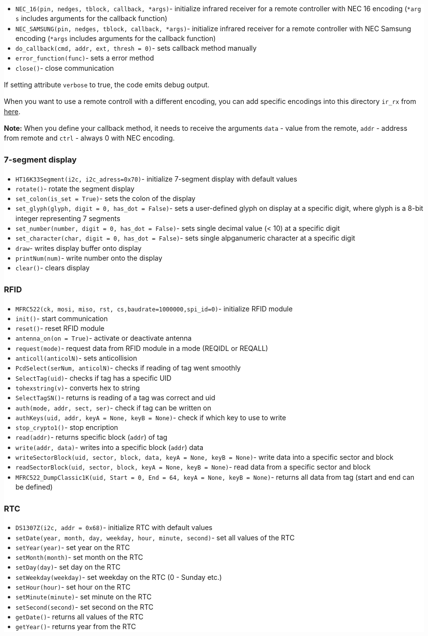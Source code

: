 - `NEC_16(pin, nedges, tblock, callback, *args)`- initialize infrared receiver for a remote controller with NEC 16 encoding (`*args` includes arguments for the callback function)
- `NEC_SAMSUNG(pin, nedges, tblock, callback, *args)`- initialize infrared receiver for a remote controller with NEC Samsung encoding (`*args` includes arguments for the callback function)
- `do_callback(cmd, addr, ext, thresh = 0)`- sets callback method manually
- `error_function(func)`- sets a error method
- `close()`- close communication

If setting attribute `verbose` to true, the code emits debug output.

When you want to use a remote controll with a different encoding, you can add specific encodings into this directory `ir_rx` from [here](https://github.com/peterhinch/micropython_ir/tree/master/ir_rx).

**Note:** When you define your callback method, it needs to receive the arguments `data` - value from the remote, `addr` - address from remote and `ctrl` - always 0 with NEC encoding.
### 7-segment display
- `HT16K33Segment(i2c, i2c_adress=0x70)`- initialize 7-segment display with default values
- `rotate()`- rotate the segment display
- `set_colon(is_set = True)`- sets the colon of the display
- `set_glyph(glyph, digit = 0, has_dot = False)`- sets a user-defined glyph on display at a specific digit, where glyph is a 8-bit integer representing 7 segments
- `set_number(number, digit = 0, has_dot = False)`- sets single decimal value (< 10) at a specific digit
- `set_character(char, digit = 0, has_dot = False)`- sets single alpganumeric character at a specific digit
- `draw`- writes display buffer onto display 
- `printNum(num)`- write number onto the display
- `clear()`- clears display
### RFID
- `MFRC522(ck, mosi, miso, rst, cs,baudrate=1000000,spi_id=0)`- initialize RFID module
- `init()`- start communication
- `reset()`- reset RFID module
- `antenna_on(on = True)`- activate or deactivate antenna
- `request(mode)`- request data from RFID module in a mode (REQIDL or REQALL)
- `anticoll(anticolN)`- sets anticollision 
- `PcdSelect(serNum, anticolN)`- checks if reading of tag went smoothly
- `SelectTag(uid)`- checks if tag has a specific UID
- `tohexstring(v)`- converts hex to string
- `SelectTagSN()`- returns is reading of a tag was correct and uid
- `auth(mode, addr, sect, ser)`- check if tag can be written on 
- `authKeys(uid, addr, keyA = None, keyB = None)`- check if which key to use to write
- `stop_crypto1()`- stop encription
- `read(addr)`- returns specific block (`addr`) of tag
- `write(addr, data)`- writes into a specific block (`addr`) data
- `writeSectorBlock(uid, sector, block, data, keyA = None, keyB = None)`- write data into a specific sector and block
- `readSectorBlock(uid, sector, block, keyA = None, keyB = None)`- read data from a specific sector and block
- `MFRC522_DumpClassic1K(uid, Start = 0, End = 64, keyA = None, keyB = None)`- returns all data from tag (start and end can be defined)
### RTC
- `DS1307Z(i2c, addr = 0x68)`- initialize RTC with default values
- `setDate(year, month, day, weekday, hour, minute, second)`- set all values of the RTC
- `setYear(year)`- set year on the RTC
- `setMonth(month)`- set month on the RTC
- `setDay(day)`- set day on the RTC
- `setWeekday(weekday)`- set weekday on the RTC (0 - Sunday etc.)
- `setHour(hour)`- set hour on the RTC
- `setMinute(minute)`- set minute on the RTC
- `setSecond(second)`- set second on the RTC
- `getDate()`- returns all values of the RTC
- `getYear()`- returns year from the RTC